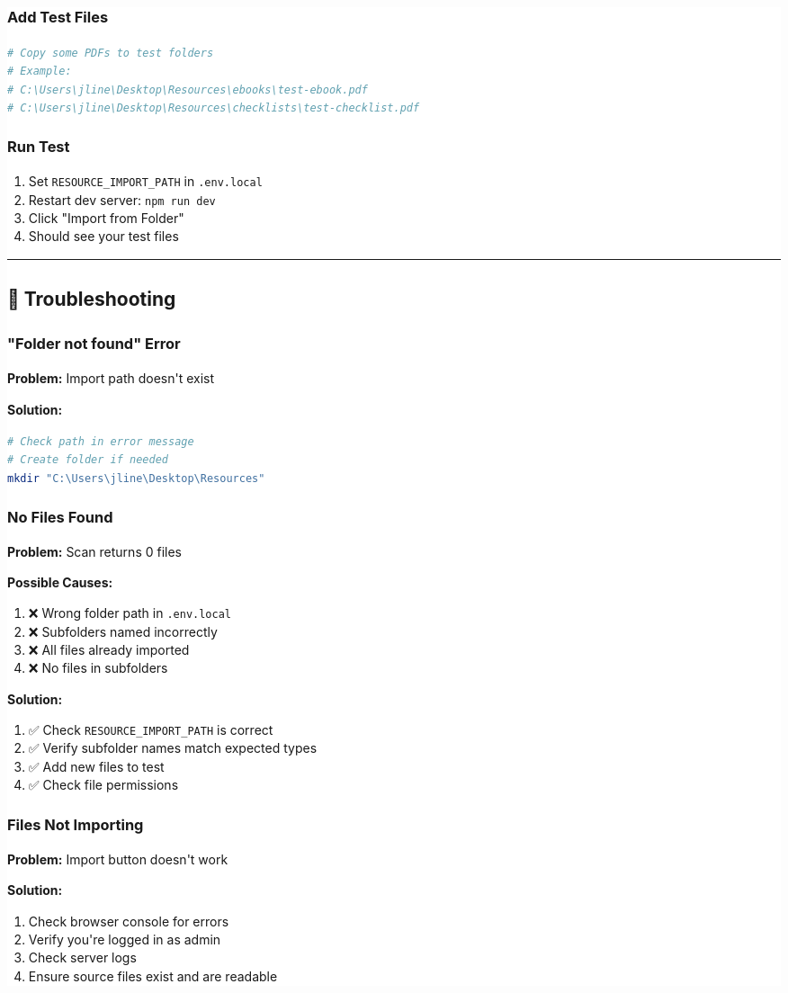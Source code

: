 ### Add Test Files

```bash
# Copy some PDFs to test folders
# Example:
# C:\Users\jline\Desktop\Resources\ebooks\test-ebook.pdf
# C:\Users\jline\Desktop\Resources\checklists\test-checklist.pdf
```

### Run Test

1. Set `RESOURCE_IMPORT_PATH` in `.env.local`
2. Restart dev server: `npm run dev`
3. Click "Import from Folder"
4. Should see your test files

---

## 🐛 Troubleshooting

### "Folder not found" Error

**Problem:** Import path doesn't exist

**Solution:**
```bash
# Check path in error message
# Create folder if needed
mkdir "C:\Users\jline\Desktop\Resources"
```

### No Files Found

**Problem:** Scan returns 0 files

**Possible Causes:**
1. ❌ Wrong folder path in `.env.local`
2. ❌ Subfolders named incorrectly
3. ❌ All files already imported
4. ❌ No files in subfolders

**Solution:**
1. ✅ Check `RESOURCE_IMPORT_PATH` is correct
2. ✅ Verify subfolder names match expected types
3. ✅ Add new files to test
4. ✅ Check file permissions

### Files Not Importing

**Problem:** Import button doesn't work

**Solution:**
1. Check browser console for errors
2. Verify you're logged in as admin
3. Check server logs
4. Ensure source files exist and are readable
